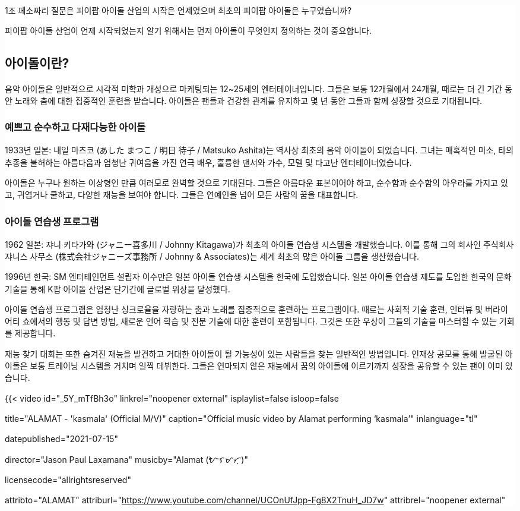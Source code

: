 1조 페소짜리 질문은 피이팝 아이돌 산업의 시작은 언제였으며 최초의 피이팝 아이돌은 누구였습니까?



피이팝 아이돌 산업이 언제 시작되었는지 알기 위해서는 먼저 아이돌이 무엇인지 정의하는 것이 중요합니다.





## 아이돌이란?

음악 아이돌은 일반적으로 시각적 미학과 개성으로 마케팅되는 12~25세의 엔터테이너입니다. 그들은 보통 12개월에서 24개월, 때로는 더 긴 기간 동안 노래와 춤에 대한 집중적인 훈련을 받습니다. 아이돌은 팬들과 건강한 관계를 유지하고 몇 년 동안 그들과 함께 성장할 것으로 기대됩니다.

### 예쁘고 순수하고 다재다능한 아이돌

1933년 일본: 내일 마츠코 (<bdi lang="ja">あした まつこ</bdi> / <bdi lang="ja">明日 待子</bdi> / <bdi lang="ja-Latn">Matsuko Ashita</bdi>)는 역사상 최초의 음악 아이돌이 되었습니다. 그녀는 매혹적인 미소, 타의 추종을 불허하는 아름다움과 엄청난 귀여움을 가진 연극 배우, 훌륭한 댄서와 가수, 모델 및 타고난 엔터테이너였습니다.

아이돌은 누구나 원하는 이상형인 만큼 여러모로 완벽할 것으로 기대된다. 그들은 아름다운 표본이어야 하고, 순수함과 순수함의 아우라를 가지고 있고, 귀엽거나 쿨하고, 다양한 재능을 보여야 합니다. 그들은 연예인을 넘어 모든 사람의 꿈을 대표합니다.

### 아이돌 연습생 프로그램

1962 일본: 쟈니 키타가와 (<bdi lang="ja">ジャニー喜多川</bdi> / <bdi lang="en">Johnny</bdi> <bdi lang="ja-Latn">Kitagawa</bdi>)가 최초의 아이돌 연습생 시스템을 개발했습니다. 이를 통해 그의 회사인 주식회사 쟈니스 사무소 (<bdi lang="ja">株式会社ジャニーズ事務所</bdi> / <bdi lang="en">Johnny & Associates</bdi>)는 세계 최초의 많은 아이돌 그룹을 생산했습니다.

1996년 한국: SM 엔터테인먼트 설립자 이수만은 일본 아이돌 연습생 시스템을 한국에 도입했습니다. 일본 아이돌 연습생 제도를 도입한 한국의 문화 기술을 통해 K팝 아이돌 산업은 단기간에 글로벌 위상을 달성했다.

아이돌 연습생 프로그램은 엄청난 싱크로율을 자랑하는 춤과 노래를 집중적으로 훈련하는 프로그램이다. 때로는 사회적 기술 훈련, 인터뷰 및 버라이어티 쇼에서의 행동 및 답변 방법, 새로운 언어 학습 및 전문 기술에 대한 훈련이 포함됩니다. 그것은 또한 우상이 그들의 기술을 마스터할 수 있는 기회를 제공합니다.

재능 찾기 대회는 또한 숨겨진 재능을 발견하고 거대한 아이돌이 될 가능성이 있는 사람들을 찾는 일반적인 방법입니다. 인재상 공모를 통해 발굴된 아이돌은 보통 트레이닝 시스템을 거치며 일찍 데뷔한다. 그들은 연마되지 않은 재능에서 꿈의 아이돌에 이르기까지 성장을 공유할 수 있는 팬이 이미 있습니다.

{{< video
  id="_5Y_mTfBh3o"
  linkrel="noopener external"
  isplaylist=false
  isloop=false

  title="ALAMAT - 'kasmala' (Official M/V)"
  caption="Official music video by Alamat performing ‘kasmala’"
  inlanguage="tl"

  datepublished="2021-07-15"

  director="Jason Paul Laxamana"
  musicby="Alamat (ᜀᜎᜋᜆ᜔)"

  licensecode="allrightsreserved"

  attribto="ALAMAT"
  attriburl="https://www.youtube.com/channel/UCOnUfJpp-Fg8X2TnuH_JD7w"
  attribrel="noopener external"
